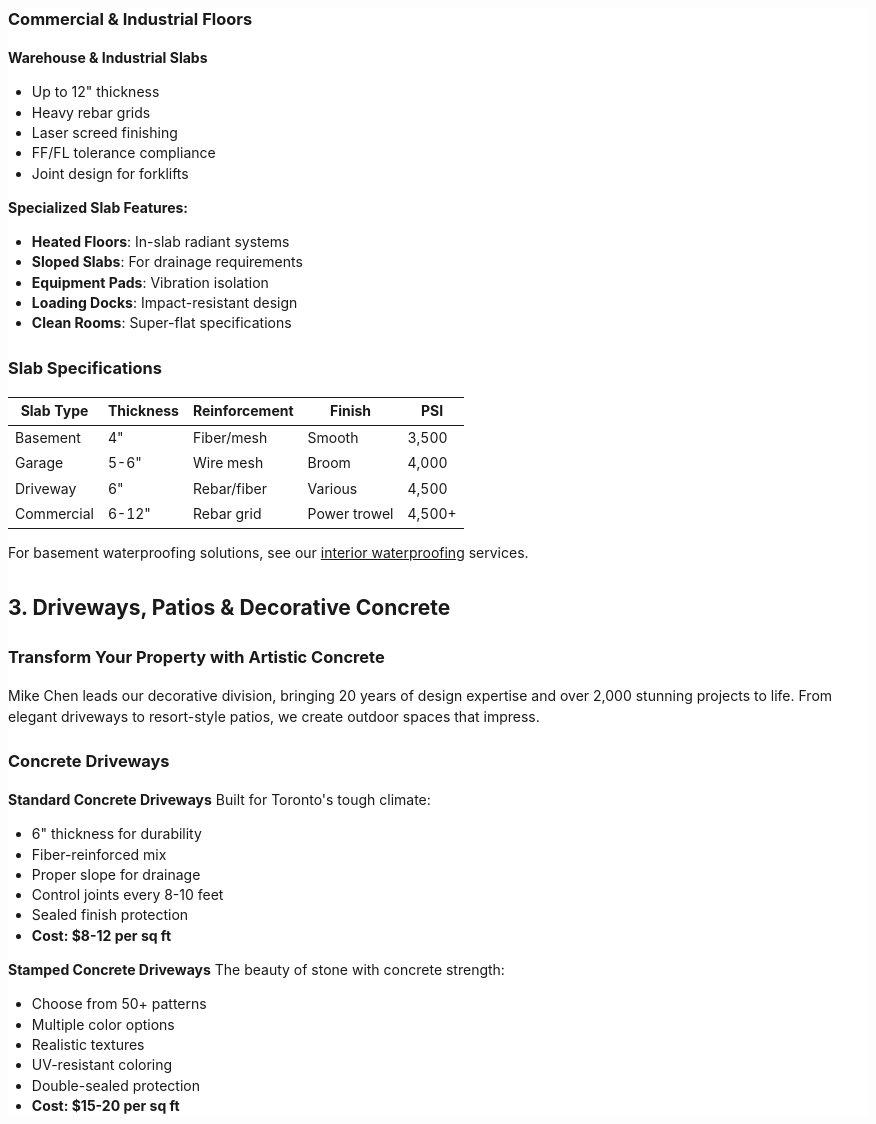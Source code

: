 ### Commercial & Industrial Floors

**Warehouse & Industrial Slabs**
- Up to 12" thickness
- Heavy rebar grids
- Laser screed finishing
- FF/FL tolerance compliance
- Joint design for forklifts

**Specialized Slab Features:**
- **Heated Floors**: In-slab radiant systems
- **Sloped Slabs**: For drainage requirements
- **Equipment Pads**: Vibration isolation
- **Loading Docks**: Impact-resistant design
- **Clean Rooms**: Super-flat specifications

### Slab Specifications

| Slab Type | Thickness | Reinforcement | Finish | PSI |
|-----------|-----------|---------------|---------|-----|
| Basement | 4" | Fiber/mesh | Smooth | 3,500 |
| Garage | 5-6" | Wire mesh | Broom | 4,000 |
| Driveway | 6" | Rebar/fiber | Various | 4,500 |
| Commercial | 6-12" | Rebar grid | Power trowel | 4,500+ |

For basement waterproofing solutions, see our [interior waterproofing](/services/interior-waterproofing) services.

## 3. Driveways, Patios & Decorative Concrete

### Transform Your Property with Artistic Concrete

Mike Chen leads our decorative division, bringing 20 years of design expertise and over 2,000 stunning projects to life. From elegant driveways to resort-style patios, we create outdoor spaces that impress.

### Concrete Driveways

**Standard Concrete Driveways**
Built for Toronto's tough climate:
- 6" thickness for durability
- Fiber-reinforced mix
- Proper slope for drainage
- Control joints every 8-10 feet
- Sealed finish protection
- **Cost: $8-12 per sq ft**

**Stamped Concrete Driveways**
The beauty of stone with concrete strength:
- Choose from 50+ patterns
- Multiple color options
- Realistic textures
- UV-resistant coloring
- Double-sealed protection
- **Cost: $15-20 per sq ft**

